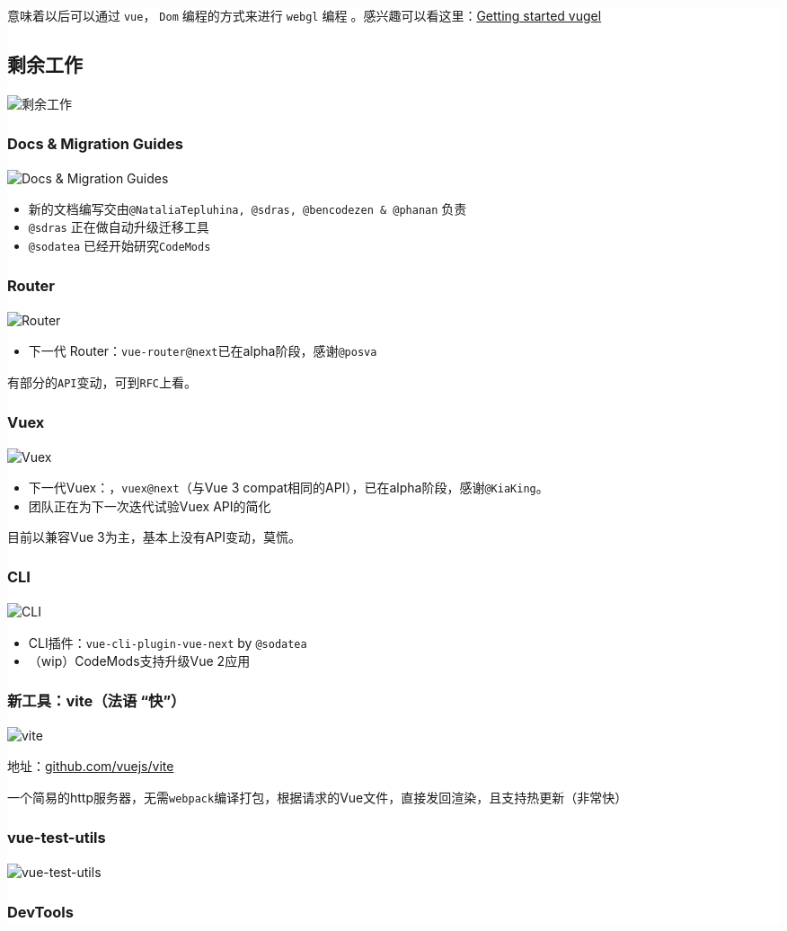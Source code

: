 意味着以后可以通过 `vue`， `Dom` 编程的方式来进行 `webgl` 编程 。感兴趣可以看这里：[Getting started vugel](https://vugel.planning.nl/#application)

## 剩余工作

![剩余工作](https://user-gold-cdn.xitu.io/2020/4/22/1719df667b34919f?imageView2/0/w/1280/h/960/format/webp/ignore-error/1)

### Docs & Migration Guides

![Docs & Migration Guides](https://user-gold-cdn.xitu.io/2020/4/22/1719df8c7c95f9b9?imageView2/0/w/1280/h/960/format/webp/ignore-error/1)

* 新的文档编写交由`@NataliaTepluhina, @sdras, @bencodezen & @phanan` 负责
* `@sdras` 正在做自动升级迁移工具
* `@sodatea` 已经开始研究`CodeMods`

### Router

![Router](https://user-gold-cdn.xitu.io/2020/4/22/1719dfcab0e73db6?imageView2/0/w/1280/h/960/format/webp/ignore-error/1)

* 下一代 Router：`vue-router@next`已在alpha阶段，感谢`@posva`

有部分的`API`变动，可到`RFC`上看。

### Vuex

![Vuex](https://user-gold-cdn.xitu.io/2020/4/22/1719dfed3afd961b?imageView2/0/w/1280/h/960/format/webp/ignore-error/1)

* 下一代Vuex：，`vuex@next`（与Vue 3 compat相同的API），已在alpha阶段，感谢`@KiaKing`。
* 团队正在为下一次迭代试验Vuex API的简化

目前以兼容Vue 3为主，基本上没有API变动，莫慌。

### CLI

![CLI](https://user-gold-cdn.xitu.io/2020/4/22/1719e043616c018f?imageView2/0/w/1280/h/960/format/webp/ignore-error/1)

* CLI插件：`vue-cli-plugin-vue-next` by `@sodatea`
* （wip）CodeMods支持升级Vue 2应用

### 新工具：vite（法语 “快”）

![vite](https://user-gold-cdn.xitu.io/2020/4/22/1719e0c133c3367f?imageView2/0/w/1280/h/960/format/webp/ignore-error/1)

地址：[github.com/vuejs/vite](https://github.com/vuejs/vite)

一个简易的http服务器，无需`webpack`编译打包，根据请求的Vue文件，直接发回渲染，且支持热更新（非常快）

### vue-test-utils

![vue-test-utils](https://user-gold-cdn.xitu.io/2020/4/22/1719e0d602d57dc6?imageView2/0/w/1280/h/960/format/webp/ignore-error/1)

### DevTools
